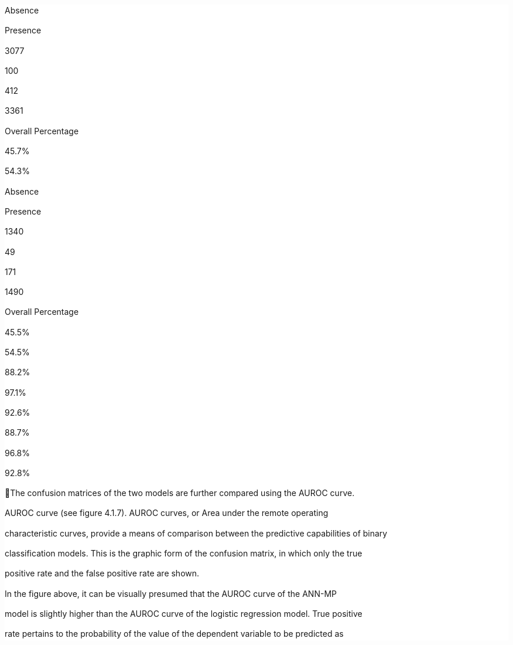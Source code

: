 Absence

Presence

3077

100

412

3361

Overall Percentage

45.7%

54.3%

Absence

Presence

1340

49

171

1490

Overall Percentage

45.5%

54.5%

88.2%

97.1%

92.6%

88.7%

96.8%

92.8%

The confusion matrices of the two models are further compared using the AUROC curve.

AUROC  curve  (see  figure  4.1.7).  AUROC  curves,  or  Area  under  the  remote  operating

characteristic curves, provide a means of comparison between the predictive capabilities of binary

classification  models.  This  is  the  graphic  form  of  the  confusion  matrix,  in  which only the true

positive rate and the false positive rate are shown.

In the figure above, it can be visually presumed that the AUROC curve of the ANN-MP

model  is  slightly  higher  than  the  AUROC  curve  of the logistic regression model. True positive

rate  pertains  to  the  probability  of  the  value  of  the  dependent  variable  to  be  predicted  as
